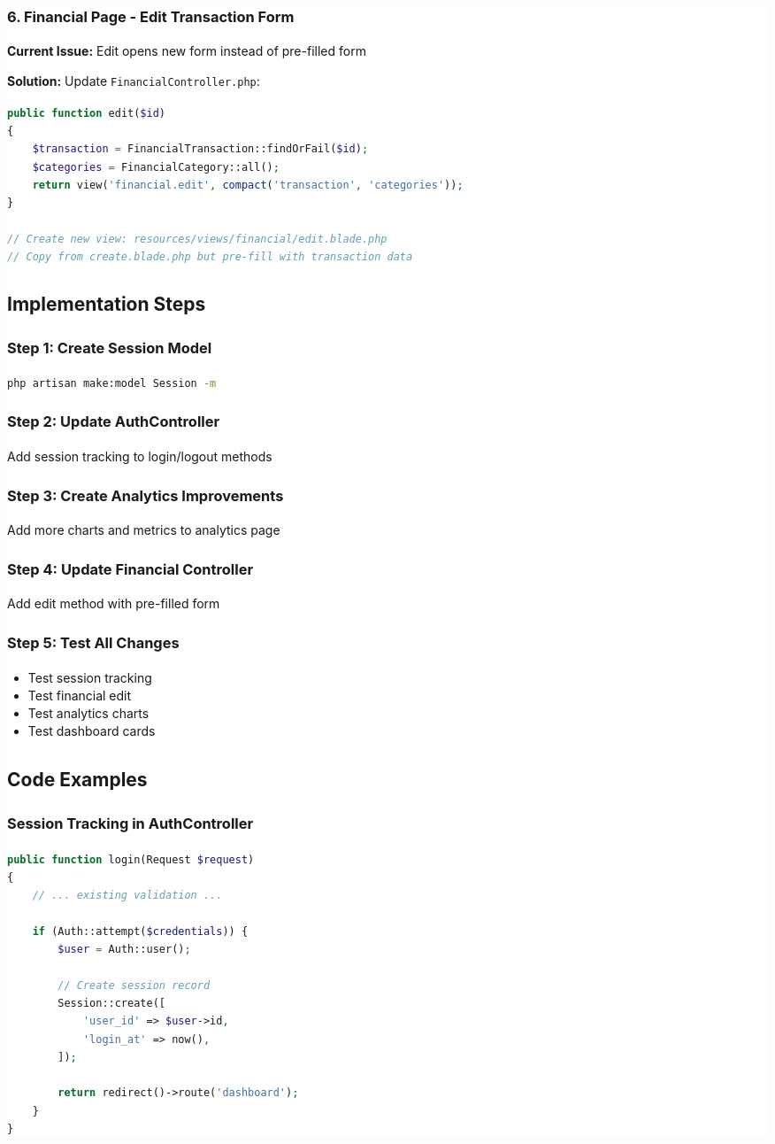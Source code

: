 ### 6. Financial Page - Edit Transaction Form
**Current Issue:** Edit opens new form instead of pre-filled form

**Solution:**
Update `FinancialController.php`:

```php
public function edit($id)
{
    $transaction = FinancialTransaction::findOrFail($id);
    $categories = FinancialCategory::all();
    return view('financial.edit', compact('transaction', 'categories'));
}

// Create new view: resources/views/financial/edit.blade.php
// Copy from create.blade.php but pre-fill with transaction data
```

## Implementation Steps

### Step 1: Create Session Model
```bash
php artisan make:model Session -m
```

### Step 2: Update AuthController
Add session tracking to login/logout methods

### Step 3: Create Analytics Improvements
Add more charts and metrics to analytics page

### Step 4: Update Financial Controller
Add edit method with pre-filled form

### Step 5: Test All Changes
- Test session tracking
- Test financial edit
- Test analytics charts
- Test dashboard cards

## Code Examples

### Session Tracking in AuthController

```php
public function login(Request $request)
{
    // ... existing validation ...
    
    if (Auth::attempt($credentials)) {
        $user = Auth::user();
        
        // Create session record
        Session::create([
            'user_id' => $user->id,
            'login_at' => now(),
        ]);
        
        return redirect()->route('dashboard');
    }
}

```